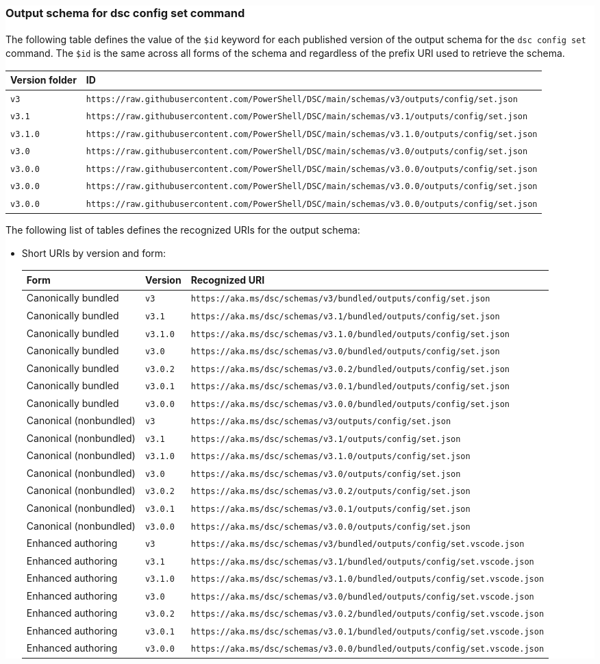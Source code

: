 ### Output schema for dsc config set command

The following table defines the value of the `$id` keyword for each published version of the output
schema for the `dsc config set` command. The `$id` is the same across all forms of the schema and
regardless of the prefix URI used to retrieve the schema.

| Version folder | ID                                                                                             |
|:---------------|:-----------------------------------------------------------------------------------------------|
| `v3`           | `https://raw.githubusercontent.com/PowerShell/DSC/main/schemas/v3/outputs/config/set.json`     |
| `v3.1`         | `https://raw.githubusercontent.com/PowerShell/DSC/main/schemas/v3.1/outputs/config/set.json`   |
| `v3.1.0`       | `https://raw.githubusercontent.com/PowerShell/DSC/main/schemas/v3.1.0/outputs/config/set.json` |
| `v3.0`         | `https://raw.githubusercontent.com/PowerShell/DSC/main/schemas/v3.0/outputs/config/set.json`   |
| `v3.0.0`       | `https://raw.githubusercontent.com/PowerShell/DSC/main/schemas/v3.0.0/outputs/config/set.json` |
| `v3.0.0`       | `https://raw.githubusercontent.com/PowerShell/DSC/main/schemas/v3.0.0/outputs/config/set.json` |
| `v3.0.0`       | `https://raw.githubusercontent.com/PowerShell/DSC/main/schemas/v3.0.0/outputs/config/set.json` |

The following list of tables defines the recognized URIs for the output schema:

- Short URIs by version and form:

  | Form                   | Version  | Recognized URI                                                             |
  |:-----------------------|:---------|:---------------------------------------------------------------------------|
  | Canonically bundled    | `v3`     | `https://aka.ms/dsc/schemas/v3/bundled/outputs/config/set.json`            |
  | Canonically bundled    | `v3.1`   | `https://aka.ms/dsc/schemas/v3.1/bundled/outputs/config/set.json`          |
  | Canonically bundled    | `v3.1.0` | `https://aka.ms/dsc/schemas/v3.1.0/bundled/outputs/config/set.json`        |
  | Canonically bundled    | `v3.0`   | `https://aka.ms/dsc/schemas/v3.0/bundled/outputs/config/set.json`          |
  | Canonically bundled    | `v3.0.2` | `https://aka.ms/dsc/schemas/v3.0.2/bundled/outputs/config/set.json`        |
  | Canonically bundled    | `v3.0.1` | `https://aka.ms/dsc/schemas/v3.0.1/bundled/outputs/config/set.json`        |
  | Canonically bundled    | `v3.0.0` | `https://aka.ms/dsc/schemas/v3.0.0/bundled/outputs/config/set.json`        |
  | Canonical (nonbundled) | `v3`     | `https://aka.ms/dsc/schemas/v3/outputs/config/set.json`                    |
  | Canonical (nonbundled) | `v3.1`   | `https://aka.ms/dsc/schemas/v3.1/outputs/config/set.json`                  |
  | Canonical (nonbundled) | `v3.1.0` | `https://aka.ms/dsc/schemas/v3.1.0/outputs/config/set.json`                |
  | Canonical (nonbundled) | `v3.0`   | `https://aka.ms/dsc/schemas/v3.0/outputs/config/set.json`                  |
  | Canonical (nonbundled) | `v3.0.2` | `https://aka.ms/dsc/schemas/v3.0.2/outputs/config/set.json`                |
  | Canonical (nonbundled) | `v3.0.1` | `https://aka.ms/dsc/schemas/v3.0.1/outputs/config/set.json`                |
  | Canonical (nonbundled) | `v3.0.0` | `https://aka.ms/dsc/schemas/v3.0.0/outputs/config/set.json`                |
  | Enhanced authoring     | `v3`     | `https://aka.ms/dsc/schemas/v3/bundled/outputs/config/set.vscode.json`     |
  | Enhanced authoring     | `v3.1`   | `https://aka.ms/dsc/schemas/v3.1/bundled/outputs/config/set.vscode.json`   |
  | Enhanced authoring     | `v3.1.0` | `https://aka.ms/dsc/schemas/v3.1.0/bundled/outputs/config/set.vscode.json` |
  | Enhanced authoring     | `v3.0`   | `https://aka.ms/dsc/schemas/v3.0/bundled/outputs/config/set.vscode.json`   |
  | Enhanced authoring     | `v3.0.2` | `https://aka.ms/dsc/schemas/v3.0.2/bundled/outputs/config/set.vscode.json` |
  | Enhanced authoring     | `v3.0.1` | `https://aka.ms/dsc/schemas/v3.0.1/bundled/outputs/config/set.vscode.json` |
  | Enhanced authoring     | `v3.0.0` | `https://aka.ms/dsc/schemas/v3.0.0/bundled/outputs/config/set.vscode.json` |
